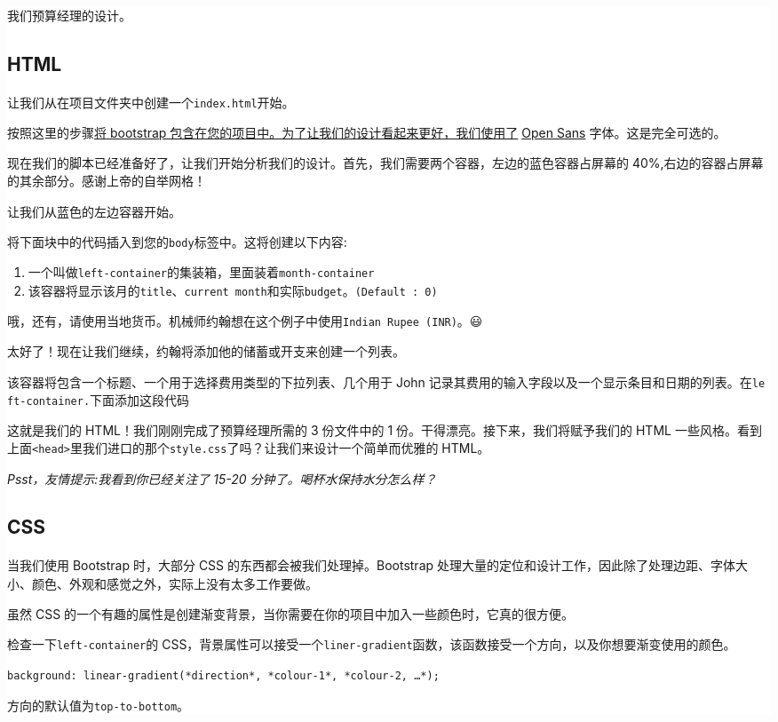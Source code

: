 我们预算经理的设计。

## HTML

让我们从在项目文件夹中创建一个`index.html`开始。

按照这里的步骤[将 bootstrap 包含在您的项目中。为了让我们的设计看起来更好，我们使用了](https://getbootstrap.com/docs/4.0/getting-started/introduction/) [Open Sans](https://fonts.google.com/?query=open+sans) 字体。这是完全可选的。

现在我们的脚本已经准备好了，让我们开始分析我们的设计。首先，我们需要两个容器，左边的蓝色容器占屏幕的 40%,右边的容器占屏幕的其余部分。感谢上帝的自举网格！

让我们从蓝色的左边容器开始。

将下面块中的代码插入到您的`body`标签中。这将创建以下内容:

1.  一个叫做`left-container`的集装箱，里面装着`month-container`
2.  该容器将显示该月的`title`、`current month`和实际`budget`。`(Default : 0)`

哦，还有，请使用当地货币。机械师约翰想在这个例子中使用`Indian Rupee (INR)`。😃

太好了！现在让我们继续，约翰将添加他的储蓄或开支来创建一个列表。

该容器将包含一个标题、一个用于选择费用类型的下拉列表、几个用于 John 记录其费用的输入字段以及一个显示条目和日期的列表。在`left-container.`下面添加这段代码

这就是我们的 HTML！我们刚刚完成了预算经理所需的 3 份文件中的 1 份。干得漂亮。接下来，我们将赋予我们的 HTML 一些风格。看到上面`<head>`里我们进口的那个`style.css`了吗？让我们来设计一个简单而优雅的 HTML。

*Psst，友情提示:我看到你已经关注了 15-20 分钟了。喝杯水保持水分怎么样？*

## CSS

当我们使用 Bootstrap 时，大部分 CSS 的东西都会被我们处理掉。Bootstrap 处理大量的定位和设计工作，因此除了处理边距、字体大小、颜色、外观和感觉之外，实际上没有太多工作要做。

虽然 CSS 的一个有趣的属性是创建渐变背景，当你需要在你的项目中加入一些颜色时，它真的很方便。

检查一下`left-container`的 CSS，背景属性可以接受一个`liner-gradient`函数，该函数接受一个方向，以及你想要渐变使用的颜色。

```
background: linear-gradient(*direction*, *colour-1*, *colour-2, …*);
```

方向的默认值为`top-to-bottom`。
